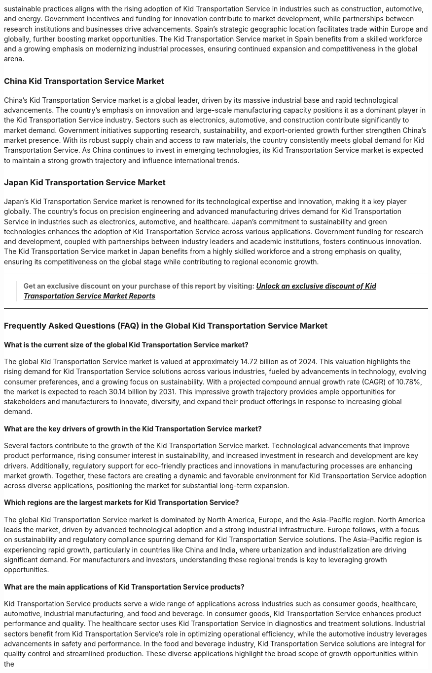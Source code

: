 sustainable practices aligns with the rising adoption of Kid Transportation Service in industries such as construction, automotive, and energy. Government incentives and funding for innovation contribute to market development, while partnerships between research institutions and businesses drive advancements. Spain&rsquo;s strategic geographic location facilitates trade within Europe and globally, further boosting market opportunities. The Kid Transportation Service market in Spain benefits from a skilled workforce and a growing emphasis on modernizing industrial processes, ensuring continued expansion and competitiveness in the global arena.</p><h3>China Kid Transportation Service Market</h3><p>China&rsquo;s Kid Transportation Service market is a global leader, driven by its massive industrial base and rapid technological advancements. The country&rsquo;s emphasis on innovation and large-scale manufacturing capacity positions it as a dominant player in the Kid Transportation Service industry. Sectors such as electronics, automotive, and construction contribute significantly to market demand. Government initiatives supporting research, sustainability, and export-oriented growth further strengthen China&rsquo;s market presence. With its robust supply chain and access to raw materials, the country consistently meets global demand for Kid Transportation Service. As China continues to invest in emerging technologies, its Kid Transportation Service market is expected to maintain a strong growth trajectory and influence international trends.</p><h3>Japan Kid Transportation Service Market</h3><p>Japan&rsquo;s Kid Transportation Service market is renowned for its technological expertise and innovation, making it a key player globally. The country&rsquo;s focus on precision engineering and advanced manufacturing drives demand for Kid Transportation Service in industries such as electronics, automotive, and healthcare. Japan&rsquo;s commitment to sustainability and green technologies enhances the adoption of Kid Transportation Service across various applications. Government funding for research and development, coupled with partnerships between industry leaders and academic institutions, fosters continuous innovation. The Kid Transportation Service market in Japan benefits from a highly skilled workforce and a strong emphasis on quality, ensuring its competitiveness on the global stage while contributing to regional economic growth.</p><hr /><blockquote><p><strong>Get an exclusive discount on your purchase of this report by visiting: <em><a href="://marketresearchpulse.com/ask-for-discount/28679?utm_source=Github&amp;utm_medium=020">Unlock an exclusive discount of Kid Transportation Service Market Reports</a></em>&nbsp;</strong></p></blockquote><hr /><h3>Frequently Asked Questions (FAQ) in the Global Kid Transportation Service Market</h3><p><strong>What is the current size of the global Kid Transportation Service market?</strong></p><p>The global Kid Transportation Service market is valued at approximately 14.72 billion as of 2024. This valuation highlights the rising demand for Kid Transportation Service solutions across various industries, fueled by advancements in technology, evolving consumer preferences, and a growing focus on sustainability. With a projected compound annual growth rate (CAGR) of 10.78%, the market is expected to reach 30.14 billion by 2031. This impressive growth trajectory provides ample opportunities for stakeholders and manufacturers to innovate, diversify, and expand their product offerings in response to increasing global demand.</p><p><strong>What are the key drivers of growth in the Kid Transportation Service market?</strong></p><p>Several factors contribute to the growth of the Kid Transportation Service market. Technological advancements that improve product performance, rising consumer interest in sustainability, and increased investment in research and development are key drivers. Additionally, regulatory support for eco-friendly practices and innovations in manufacturing processes are enhancing market growth. Together, these factors are creating a dynamic and favorable environment for Kid Transportation Service adoption across diverse applications, positioning the market for substantial long-term expansion.</p><p><strong>Which regions are the largest markets for Kid Transportation Service?</strong></p><p>The global Kid Transportation Service market is dominated by North America, Europe, and the Asia-Pacific region. North America leads the market, driven by advanced technological adoption and a strong industrial infrastructure. Europe follows, with a focus on sustainability and regulatory compliance spurring demand for Kid Transportation Service solutions. The Asia-Pacific region is experiencing rapid growth, particularly in countries like China and India, where urbanization and industrialization are driving significant demand. For manufacturers and investors, understanding these regional trends is key to leveraging growth opportunities.</p><p><strong>What are the main applications of Kid Transportation Service products?</strong></p><p>Kid Transportation Service products serve a wide range of applications across industries such as consumer goods, healthcare, automotive, industrial manufacturing, and food and beverage. In consumer goods, Kid Transportation Service enhances product performance and quality. The healthcare sector uses Kid Transportation Service in diagnostics and treatment solutions. Industrial sectors benefit from Kid Transportation Service&rsquo;s role in optimizing operational efficiency, while the automotive industry leverages advancements in safety and performance. In the food and beverage industry, Kid Transportation Service solutions are integral for quality control and streamlined production. These diverse applications highlight the broad scope of growth opportunities within the